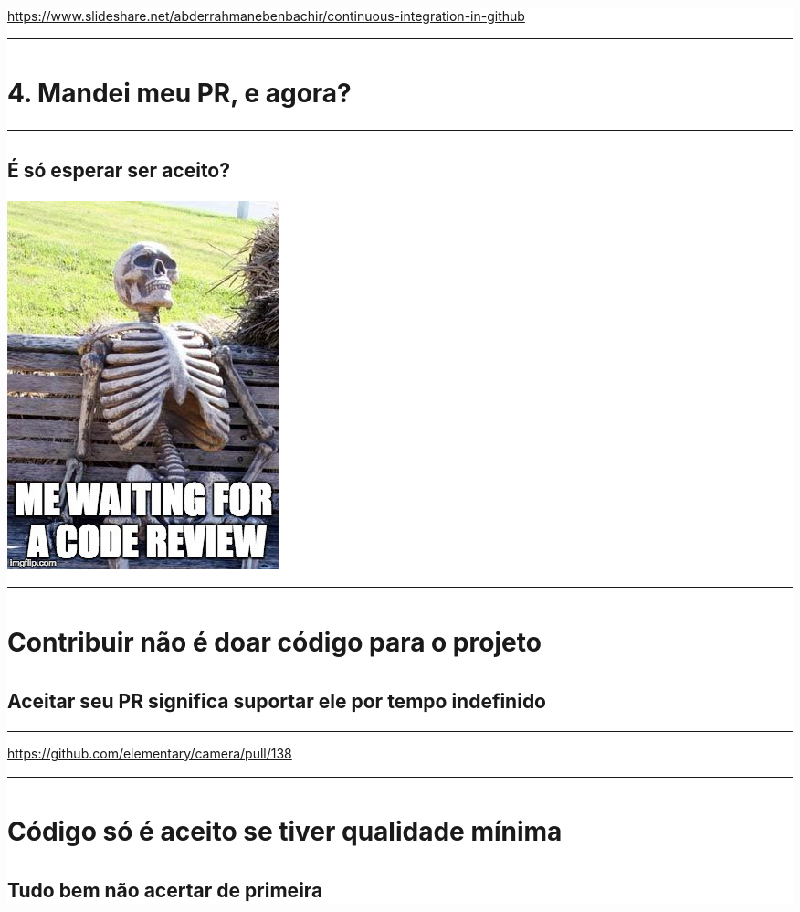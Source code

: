 https://www.slideshare.net/abderrahmanebenbachir/continuous-integration-in-github 

----

# 4. Mandei meu PR, e agora?

----

## É só esperar ser aceito?


![bg right:45%](esqueleto-pr.jpeg)

----

# Contribuir não é doar código para o projeto

## Aceitar seu PR significa suportar ele por tempo indefinido

----

https://github.com/elementary/camera/pull/138

----

# Código só é aceito se tiver qualidade mínima

## Tudo bem não acertar de primeira
